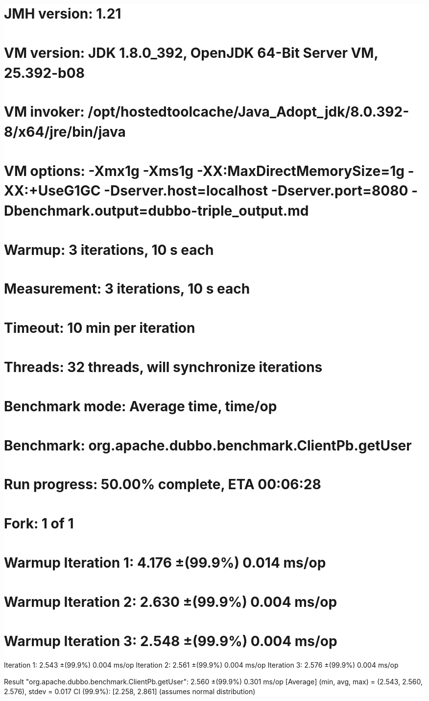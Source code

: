 
# JMH version: 1.21
# VM version: JDK 1.8.0_392, OpenJDK 64-Bit Server VM, 25.392-b08
# VM invoker: /opt/hostedtoolcache/Java_Adopt_jdk/8.0.392-8/x64/jre/bin/java
# VM options: -Xmx1g -Xms1g -XX:MaxDirectMemorySize=1g -XX:+UseG1GC -Dserver.host=localhost -Dserver.port=8080 -Dbenchmark.output=dubbo-triple_output.md
# Warmup: 3 iterations, 10 s each
# Measurement: 3 iterations, 10 s each
# Timeout: 10 min per iteration
# Threads: 32 threads, will synchronize iterations
# Benchmark mode: Average time, time/op
# Benchmark: org.apache.dubbo.benchmark.ClientPb.getUser

# Run progress: 50.00% complete, ETA 00:06:28
# Fork: 1 of 1
# Warmup Iteration   1: 4.176 ±(99.9%) 0.014 ms/op
# Warmup Iteration   2: 2.630 ±(99.9%) 0.004 ms/op
# Warmup Iteration   3: 2.548 ±(99.9%) 0.004 ms/op
Iteration   1: 2.543 ±(99.9%) 0.004 ms/op
Iteration   2: 2.561 ±(99.9%) 0.004 ms/op
Iteration   3: 2.576 ±(99.9%) 0.004 ms/op


Result "org.apache.dubbo.benchmark.ClientPb.getUser":
  2.560 ±(99.9%) 0.301 ms/op [Average]
  (min, avg, max) = (2.543, 2.560, 2.576), stdev = 0.017
  CI (99.9%): [2.258, 2.861] (assumes normal distribution)
